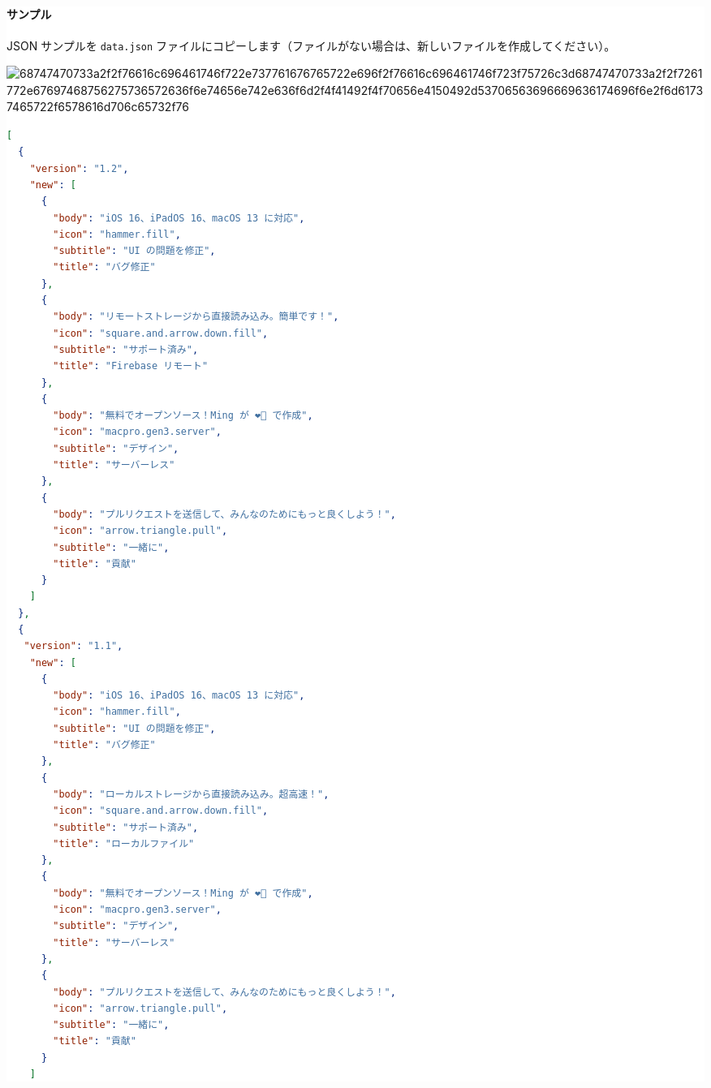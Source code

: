 
#### サンプル
JSON サンプルを `data.json` ファイルにコピーします（ファイルがない場合は、新しいファイルを作成してください）。

![68747470733a2f2f76616c696461746f722e737761676765722e696f2f76616c696461746f723f75726c3d68747470733a2f2f7261772e67697468756275736572636f6e74656e742e636f6d2f4f41492f4f70656e4150492d53706563696669636174696f6e2f6d61737465722f6578616d706c65732f76](https://user-images.githubusercontent.com/54872601/173190828-8ee763b9-4e33-4231-92ac-eb81b556c462.png)
```json
[
  {
    "version": "1.2",
    "new": [
      {
        "body": "iOS 16、iPadOS 16、macOS 13 に対応",
        "icon": "hammer.fill",
        "subtitle": "UI の問題を修正",
        "title": "バグ修正"
      },
      {
        "body": "リモートストレージから直接読み込み。簡単です！",
        "icon": "square.and.arrow.down.fill",
        "subtitle": "サポート済み",
        "title": "Firebase リモート"
      },
      {
        "body": "無料でオープンソース！Ming が ❤️‍🔥 で作成",
        "icon": "macpro.gen3.server",
        "subtitle": "デザイン",
        "title": "サーバーレス"
      },
      {
        "body": "プルリクエストを送信して、みんなのためにもっと良くしよう！",
        "icon": "arrow.triangle.pull",
        "subtitle": "一緒に",
        "title": "貢献"
      }
    ]
  },
  {
   "version": "1.1",
    "new": [
      {
        "body": "iOS 16、iPadOS 16、macOS 13 に対応",
        "icon": "hammer.fill",
        "subtitle": "UI の問題を修正",
        "title": "バグ修正"
      },
      {
        "body": "ローカルストレージから直接読み込み。超高速！",
        "icon": "square.and.arrow.down.fill",
        "subtitle": "サポート済み",
        "title": "ローカルファイル"
      },
      {
        "body": "無料でオープンソース！Ming が ❤️‍🔥 で作成",
        "icon": "macpro.gen3.server",
        "subtitle": "デザイン",
        "title": "サーバーレス"
      },
      {
        "body": "プルリクエストを送信して、みんなのためにもっと良くしよう！",
        "icon": "arrow.triangle.pull",
        "subtitle": "一緒に",
        "title": "貢献"
      }
    ]
```